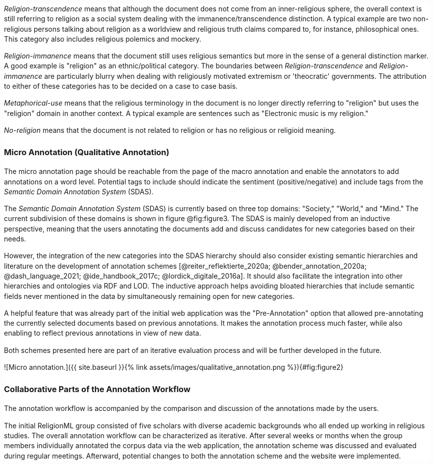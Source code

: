 *Religion-transcendence* means that although the document does not come from an inner-religious sphere, the overall context is still referring to religion as a social system dealing with the immanence/transcendence distinction. A typical example are two non-religious persons talking about religion as a worldview and religious truth claims compared to, for instance, philosophical ones. This category also includes religious polemics and mockery.

*Religion-immanence* means that the document still uses religious semantics but more in the sense of a general distinction marker. A good example is \"religion\" as an ethnic/political category. The boundaries between *Religion-transcendence* and *Religion-immanence* are particularly blurry when dealing with religiously motivated extremism or 'theocratic' governments. The attribution to either of these categories has to be decided on a case to case basis.

*Metaphorical-use* means that the religious terminology in the document is no longer directly referring to \"religion\" but uses the \"religion\" domain in another context. A typical example are sentences such as \"Electronic music is my religion.\"

*No-religion* means that the document is not related to religion or has no religious or religioid meaning.

### Micro Annotation (Qualitative Annotation)

The micro annotation page should be reachable from the page of the macro annotation and enable the annotators to add annotations on a word level. Potential tags to include should indicate the sentiment (positive/negative) and include tags from the *Semantic Domain Annotation System* (SDAS).

The *Semantic Domain Annotation System* (SDAS) is currently based on three top domains: \"Society,\" \"World,\" and \"Mind.\" The current
subdivision of these domains is shown in figure @fig:figure3. The SDAS is mainly developed from an inductive perspective, meaning that the users annotating the documents add and discuss candidates for new categories based on their needs.

However, the integration of the new categories into the SDAS hierarchy should also consider existing semantic hierarchies and literature on the development of annotation schemes [@reiter_reflektierte_2020a; @bender_annotation_2020a; @dash_language_2021; @ide_handbook_2017c; @lordick_digitale_2016a]. It should also facilitate the integration into other hierarchies and ontologies via RDF and LOD. The inductive approach helps avoiding bloated hierarchies that include semantic fields never mentioned in the data by simultaneously remaining open for new categories.

A helpful feature that was already part of the initial web application was the \"Pre-Annotation\" option that allowed pre-annotating the currently selected documents based on previous annotations. It makes the annotation process much faster, while also enabling to reflect previous annotations in view of new data.

Both schemes presented here are part of an iterative evaluation process and will be further developed in the future.

![Micro annotation.]({{ site.baseurl }}{% link assets/images/qualitative_annotation.png %}){#fig:figure2}

### Collaborative Parts of the Annotation Workflow

The annotation workflow is accompanied by the comparison and discussion of the annotations made by the users.

The initial ReligionML group consisted of five scholars with diverse
academic backgrounds who all ended up working in religious studies. The overall
annotation workflow can be characterized as iterative. After several
weeks or months when the group members individually annotated the corpus
data via the web application, the annotation scheme was discussed and
evaluated during regular meetings. Afterward, potential changes to both
the annotation scheme and the website were implemented.
